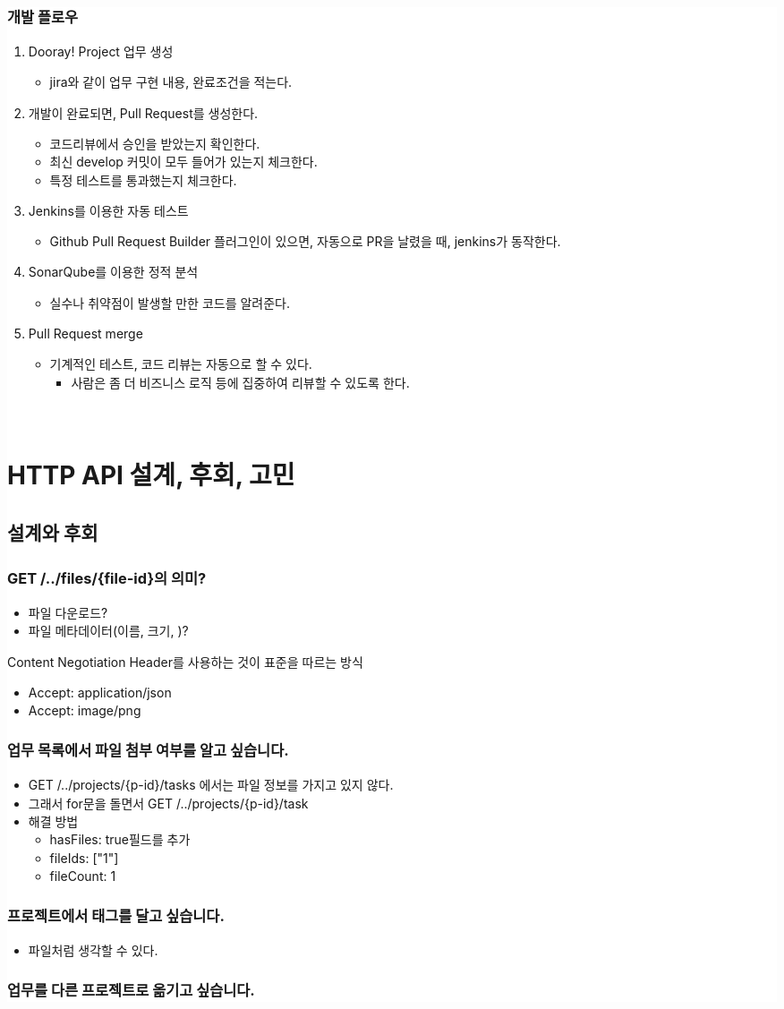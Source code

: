 ### 개발 플로우

1. Dooray! Project 업무 생성

   - jira와 같이 업무 구현 내용, 완료조건을 적는다.

2. 개발이 완료되면, Pull Request를 생성한다.

   - 코드리뷰에서 승인을 받았는지 확인한다.
   - 최신 develop 커밋이 모두 들어가 있는지 체크한다.
   - 특정 테스트를 통과했는지 체크한다.

3. Jenkins를 이용한 자동 테스트

   - Github Pull Request Builder 플러그인이 있으면, 자동으로 PR을 날렸을 때, jenkins가 동작한다.

4. SonarQube를 이용한 정적 분석

   - 실수나 취약점이 발생할 만한 코드를 알려준다.

5. Pull Request merge

   - 기계적인 테스트, 코드 리뷰는 자동으로 할 수 있다.
     - 사람은 좀 더 비즈니스 로직 등에 집중하여 리뷰할 수 있도록 한다.

<br/>

# HTTP API 설계, 후회, 고민

## 설계와 후회

### GET /../files/{file-id}의 의미?

- 파일 다운로드?
- 파일 메타데이터(이름, 크기, )?

Content Negotiation Header를 사용하는 것이 표준을 따르는 방식

- Accept: application/json
- Accept: image/png

### 업무 목록에서 파일 첨부 여부를 알고 싶습니다.

- GET /../projects/{p-id}/tasks 에서는 파일 정보를 가지고 있지 않다.
- 그래서 for문을 돌면서 GET /../projects/{p-id}/task
- 해결 방법
  - hasFiles: true필드를 추가
  - fileIds: ["1"]
  - fileCount: 1

### 프로젝트에서 태그를 달고 싶습니다.

- 파일처럼 생각할 수 있다.

### 업무를 다른 프로젝트로 옮기고 싶습니다.
